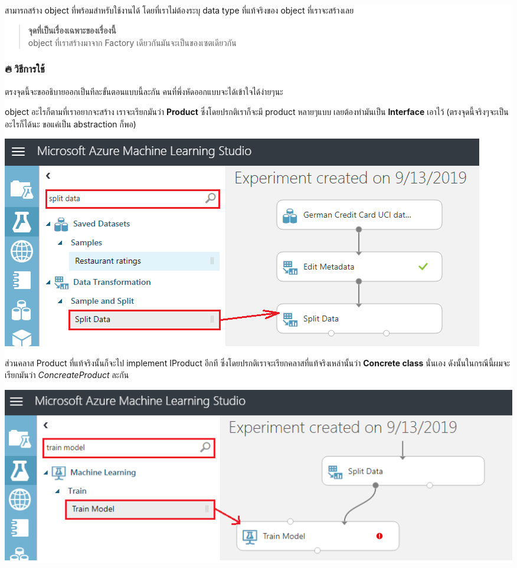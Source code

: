 สามารถสร้าง object ที่พร้อมสำหรับใช้งานได้ โดยที่เราไม่ต้องระบุ data type ที่แท้จริงของ object ที่เราจะสร้างเลย

> **จุดที่เป็นเรื่องเฉพาะของเรื่องนี้**  
> object ที่เราสร้างมาจาก Factory เดียวกันมันจะเป็นของเซตเดียวกัน

### 🔥 วิธีการใช้

ตรงจุดนี้จะขออธิบายออกเป็นทีละขั้นตอนแบบนี้ละกัน คนที่พึ่งหัดออกแบบจะได้เข้าใจได้ง่ายๆนะ

object อะไรก็ตามที่เราอยากจะสร้าง เราจะเรียกมันว่า **Product** ซึ่งโดยปรกติเราก็จะมี product หลายๆแบบ เลยต้องทำมันเป็น **Interface** เอาไว้ \(ตรงจุดนี้จริงๆจะเป็นอะไรก็ได้นะ ขอแค่เป็น abstraction ก็พอ\)

![](../../../.gitbook/assets/image%20%28753%29.png)

ส่วนคลาส Product ที่แท้จริงนั้นก็จะไป implement IProduct อีกที ซึ่งโดยปรกติเราจะเรียกคลาสที่แท้จริงเหล่านั้นว่า **Concrete class** นั่นเอง ดังนั้นในกรณีนี้ผมจะเรียกมันว่า _ConcreateProduct_ ละกัน

![](../../../.gitbook/assets/image%20%28490%29.png)
